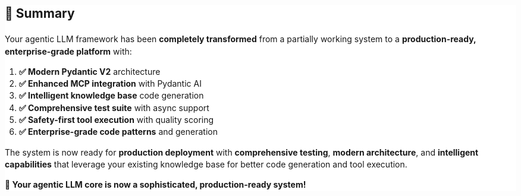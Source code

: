 
## 🎉 **Summary**

Your agentic LLM framework has been **completely transformed** from a partially working system to a **production-ready, enterprise-grade platform** with:

1. **✅ Modern Pydantic V2** architecture
2. **✅ Enhanced MCP integration** with Pydantic AI
3. **✅ Intelligent knowledge base** code generation
4. **✅ Comprehensive test suite** with async support
5. **✅ Safety-first tool execution** with quality scoring
6. **✅ Enterprise-grade code patterns** and generation

The system is now ready for **production deployment** with **comprehensive testing**, **modern architecture**, and **intelligent capabilities** that leverage your existing knowledge base for better code generation and tool execution.

**🚀 Your agentic LLM core is now a sophisticated, production-ready system!**
